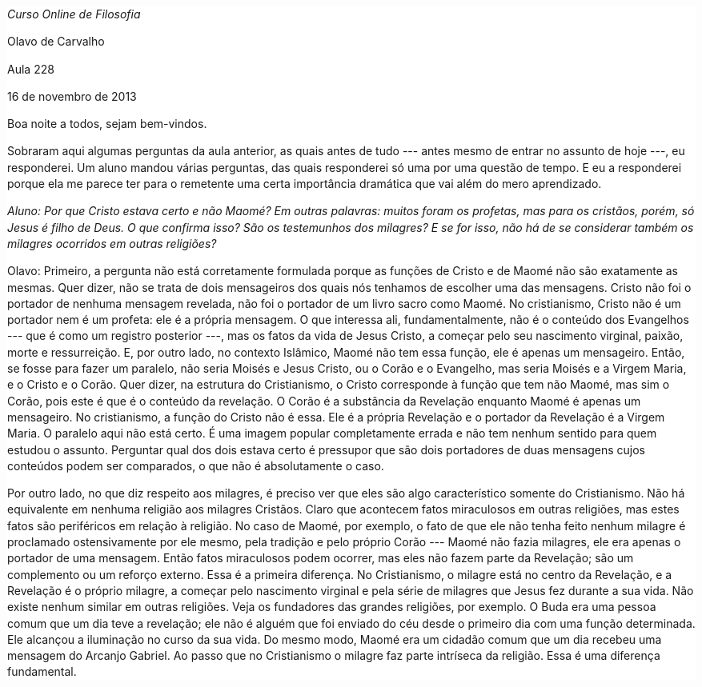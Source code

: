 *Curso Online de Filosofia*

Olavo de Carvalho

Aula 228

16 de novembro de 2013

Boa noite a todos, sejam bem-vindos.

Sobraram aqui algumas perguntas da aula anterior, as quais antes de tudo --- antes mesmo de entrar no assunto de hoje ---, eu responderei. Um aluno mandou várias perguntas, das quais responderei só uma por uma questão de tempo. E eu a responderei porque ela me parece ter para o remetente uma certa importância dramática que vai além do mero aprendizado.

*Aluno: Por que Cristo estava certo e não Maomé? Em outras palavras: muitos foram os profetas, mas para os cristãos, porém, só Jesus é filho de Deus. O que confirma isso? São os testemunhos dos milagres? E se for isso, não há de se considerar também os milagres ocorridos em outras religiões?*

Olavo: Primeiro, a pergunta não está corretamente formulada porque as funções de Cristo e de Maomé não são exatamente as mesmas. Quer dizer, não se trata de dois mensageiros dos quais nós tenhamos de escolher uma das mensagens. Cristo não foi o portador de nenhuma mensagem revelada, não foi o portador de um livro sacro como Maomé. No cristianismo, Cristo não é um portador nem é um profeta: ele é a própria mensagem. O que interessa ali, fundamentalmente, não é o conteúdo dos Evangelhos --- que é como um registro posterior ---, mas os fatos da vida de Jesus Cristo, a começar pelo seu nascimento virginal, paixão, morte e ressurreição. E, por outro lado, no contexto Islâmico, Maomé não tem essa função, ele é apenas um mensageiro. Então, se fosse para fazer um paralelo, não seria Moisés e Jesus Cristo, ou o Corão e o Evangelho, mas seria Moisés e a Virgem Maria, e o Cristo e o Corão. Quer dizer, na estrutura do Cristianismo, o Cristo corresponde à função que tem não Maomé, mas sim o Corão, pois este é que é o conteúdo da revelação. O Corão é a substância da Revelação enquanto Maomé é apenas um mensageiro. No cristianismo, a função do Cristo não é essa. Ele é a própria Revelação e o portador da Revelação é a Virgem Maria. O paralelo aqui não está certo. É uma imagem popular completamente errada e não tem nenhum sentido para quem estudou o assunto. Perguntar qual dos dois estava certo é pressupor que são dois portadores de duas mensagens cujos conteúdos podem ser comparados, o que não é absolutamente o caso.

Por outro lado, no que diz respeito aos milagres, é preciso ver que eles são algo característico somente do Cristianismo. Não há equivalente em nenhuma religião aos milagres Cristãos. Claro que acontecem fatos miraculosos em outras religiões, mas estes fatos são periféricos em relação à religião. No caso de Maomé, por exemplo, o fato de que ele não tenha feito nenhum milagre é proclamado ostensivamente por ele mesmo, pela tradição e pelo próprio Corão --- Maomé não fazia milagres, ele era apenas o portador de uma mensagem. Então fatos miraculosos podem ocorrer, mas eles não fazem parte da Revelação; são um complemento ou um reforço externo. Essa é a primeira diferença. No Cristianismo, o milagre está no centro da Revelação, e a Revelação é o próprio milagre, a começar pelo nascimento virginal e pela série de milagres que Jesus fez durante a sua vida. Não existe nenhum similar em outras religiões. Veja os fundadores das grandes religiões, por exemplo. O Buda era uma pessoa comum que um dia teve a revelação; ele não é alguém que foi enviado do céu desde o primeiro dia com uma função determinada. Ele alcançou a iluminação no curso da sua vida. Do mesmo modo, Maomé era um cidadão comum que um dia recebeu uma mensagem do Arcanjo Gabriel. Ao passo que no Cristianismo o milagre faz parte intríseca da religião. Essa é uma diferença fundamental.
